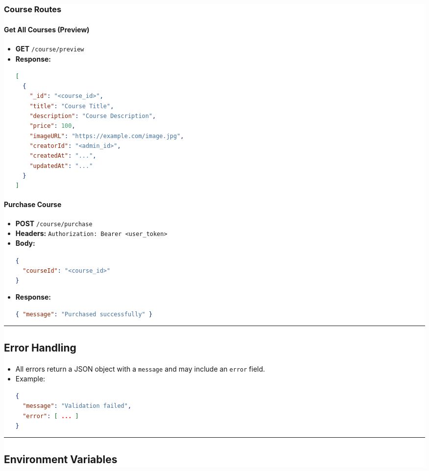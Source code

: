 ### Course Routes

#### Get All Courses (Preview)

- **GET** `/course/preview`
- **Response:**
  ```json
  [
    {
      "_id": "<course_id>",
      "title": "Course Title",
      "description": "Course Description",
      "price": 100,
      "imageURL": "https://example.com/image.jpg",
      "creatorId": "<admin_id>",
      "createdAt": "...",
      "updatedAt": "..."
    }
  ]
  ```

#### Purchase Course

- **POST** `/course/purchase`
- **Headers:** `Authorization: Bearer <user_token>`
- **Body:**
  ```json
  {
    "courseId": "<course_id>"
  }
  ```
- **Response:**
  ```json
  { "message": "Purchased successfully" }
  ```

---

## Error Handling

- All errors return a JSON object with a `message` and may include an `error` field.
- Example:
  ```json
  {
    "message": "Validation failed",
    "error": [ ... ]
  }
  ```

---

## Environment Variables
